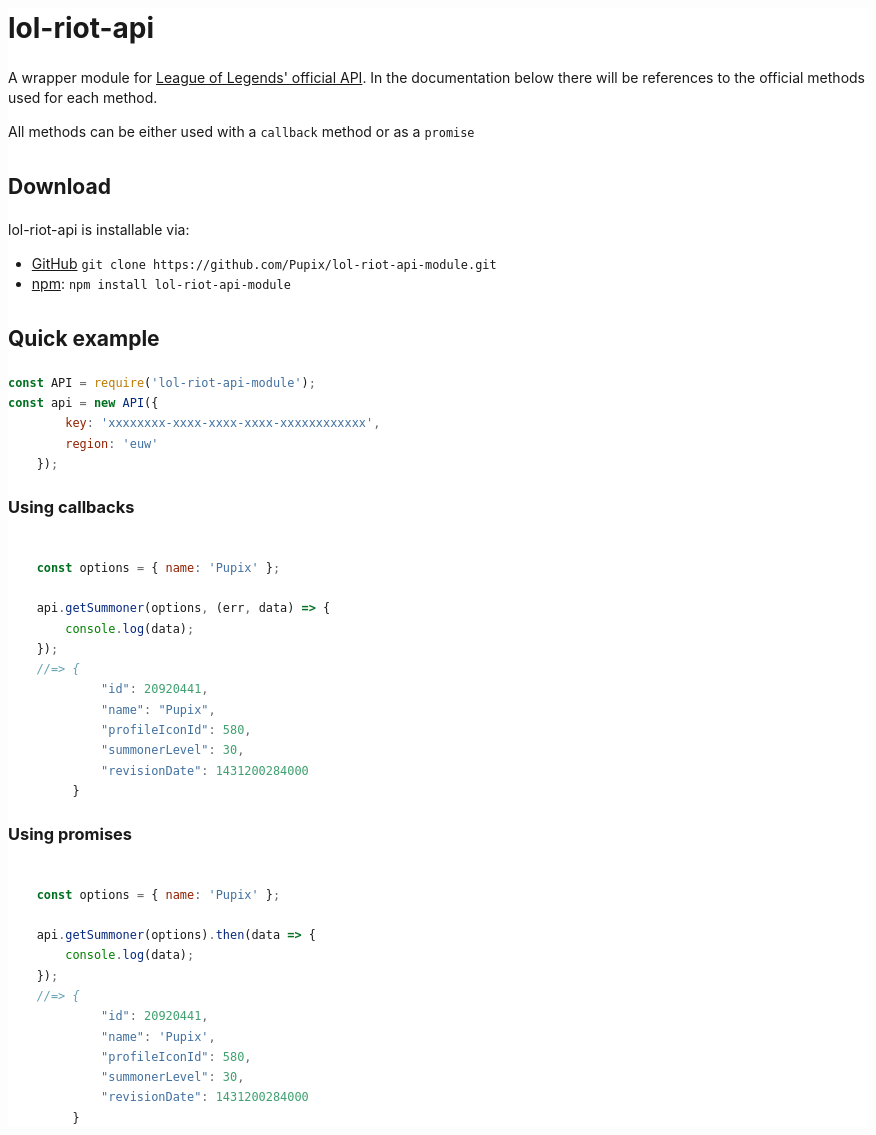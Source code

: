 # lol-riot-api
A wrapper module for [League of Legends' official API](https://developer.riotgames.com/). In the documentation below there will be references to the official methods used for each method.

All methods can be either used with a `callback` method or as a `promise`

## Download
lol-riot-api is installable via:

- [GitHub](https://github.com/Pupix/lol-riot-api-module) `git clone https://github.com/Pupix/lol-riot-api-module.git`
- [npm](https://www.npmjs.com/): `npm install lol-riot-api-module`


## Quick example
```js
const API = require('lol-riot-api-module');
const api = new API({
        key: 'xxxxxxxx-xxxx-xxxx-xxxx-xxxxxxxxxxxx',
        region: 'euw'
    });

```

### Using callbacks
```js

    const options = { name: 'Pupix' };

    api.getSummoner(options, (err, data) => {
        console.log(data);
    });
    //=> {
             "id": 20920441,
             "name": "Pupix",
             "profileIconId": 580,
             "summonerLevel": 30,
             "revisionDate": 1431200284000
         }
```

### Using promises
```js

    const options = { name: 'Pupix' };

    api.getSummoner(options).then(data => {
        console.log(data);
    });
    //=> {
             "id": 20920441,
             "name": 'Pupix',
             "profileIconId": 580,
             "summonerLevel": 30,
             "revisionDate": 1431200284000
         }
```
